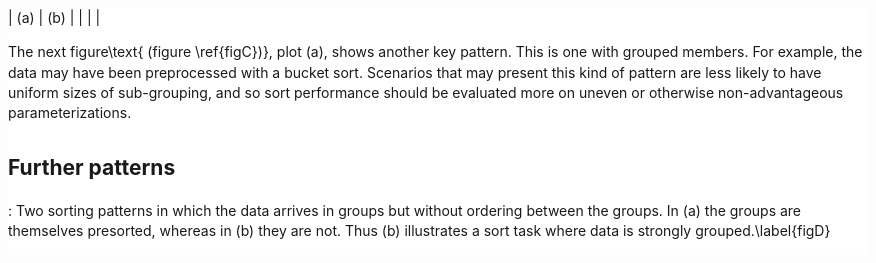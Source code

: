 |       (a)      |       (b)      |
| | |



The next figure\text{ (figure \ref{figC})}, plot (a), shows another key pattern.
This is one with grouped members. For example, the data may have been
preprocessed with a bucket sort. Scenarios that may present this kind of pattern
are less likely to have uniform sizes of sub-grouping, and so sort performance
should be evaluated more on uneven or otherwise non-advantageous
parameterizations.

## Further patterns



: Two sorting patterns in which the data arrives in groups but without ordering
  between the groups.  In (a) the groups are themselves presorted, whereas in
  (b) they are not.  Thus (b) illustrates a sort task where data is strongly
  grouped.\label{figD}

| |    |
|:---------------:|:---------------:|